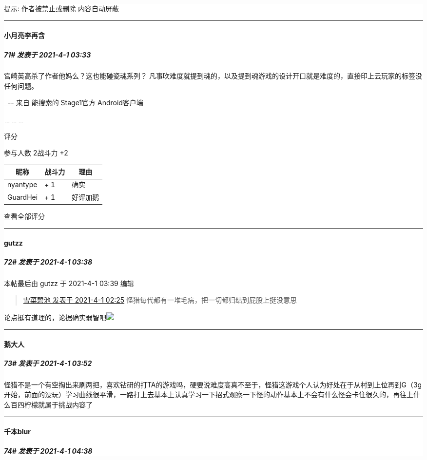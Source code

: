 提示: 作者被禁止或删除 内容自动屏蔽


-----

####  小月亮李再含  
##### 71#       发表于 2021-4-1 03:33


宫崎英高杀了作者他妈么？这也能碰瓷魂系列？
凡事吹难度就提到魂的，以及提到魂游戏的设计开口就是难度的，直接印上云玩家的标签没任何问题。

[  -- 来自 能搜索的 Stage1官方 Android客户端](https://www.coolapk.com/apk/140634)


﹍﹍﹍

评分


 参与人数 2战斗力 +2

|昵称|战斗力|理由|
|----|---|---|
| nyantype| + 1|确实|
| GuardHei| + 1|好评加鹅|


查看全部评分


-----

####  gutzz  
##### 72#       发表于 2021-4-1 03:38


 本帖最后由 gutzz 于 2021-4-1 03:39 编辑 
<blockquote><a href="httphttps://bbs.saraba1st.com/2b/forum.php?mod=redirect&amp;goto=findpost&amp;pid=50795659&amp;ptid=1996017" target="_blank">雪菜碧池 发表于 2021-4-1 02:25</a>
怪猎每代都有一堆毛病，把一切都归结到屁股上挺没意思</blockquote>
论点挺有道理的，论据确实弱智吧<img src="https://static.saraba1st.com/image/smiley/face2017/068.png" referrerpolicy="no-referrer">


-----

####  鹅大人  
##### 73#       发表于 2021-4-1 03:52


怪猎不是一个有空掏出来刷两把，喜欢钻研的打TA的游戏吗，硬要说难度高真不至于，怪猎这游戏个人认为好处在于从村到上位再到G（3g开始，前面的没玩）学习曲线很平滑，一路打上去基本上认真学习一下招式观察一下怪的动作基本上不会有什么怪会卡住很久的，再往上什么百四柠檬就属于挑战内容了


-----

####  千本blur  
##### 74#       发表于 2021-4-1 04:38
